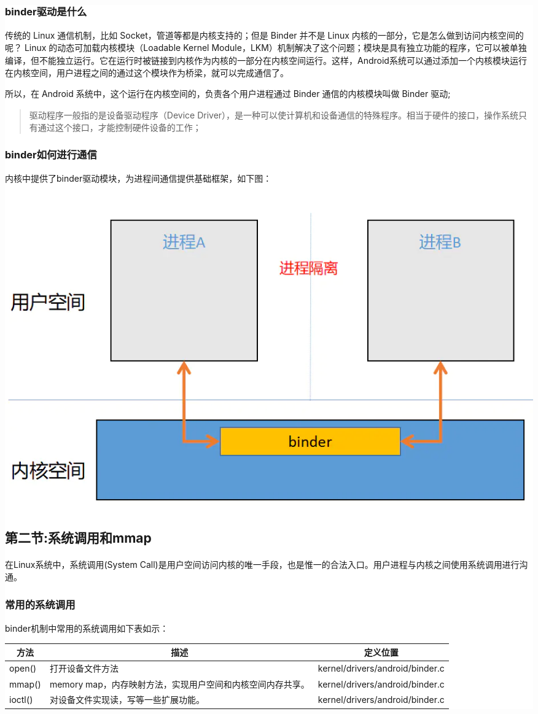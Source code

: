 ### binder驱动是什么

传统的 Linux 通信机制，比如 Socket，管道等都是内核支持的；但是 Binder 并不是 Linux 内核的一部分，它是怎么做到访问内核空间的呢？ Linux 的动态可加载内核模块（Loadable Kernel Module，LKM）机制解决了这个问题；模块是具有独立功能的程序，它可以被单独编译，但不能独立运行。它在运行时被链接到内核作为内核的一部分在内核空间运行。这样，Android系统可以通过添加一个内核模块运行在内核空间，用户进程之间的通过这个模块作为桥梁，就可以完成通信了。

所以，在 Android 系统中，这个运行在内核空间的，负责各个用户进程通过 Binder 通信的内核模块叫做 Binder 驱动;

> 驱动程序一般指的是设备驱动程序（Device Driver），是一种可以使计算机和设备通信的特殊程序。相当于硬件的接口，操作系统只有通过这个接口，才能控制硬件设备的工作；

### binder如何进行通信

内核中提供了binder驱动模块，为进程间通信提供基础框架，如下图：

![img](./assets/26874665-82f91700fa7f83ac.webp)

## 第二节:系统调用和mmap

在Linux系统中，系统调用(System Call)是用户空间访问内核的唯一手段，也是惟一的合法入口。用户进程与内核之间使用系统调用进行沟通。

### 常用的系统调用

binder机制中常用的系统调用如下表如示：

| 方法    | 描述                                                       | 定义位置                        |
| ------- | ---------------------------------------------------------- | ------------------------------- |
| open()  | 打开设备文件方法                                           | kernel/drivers/android/binder.c |
| mmap()  | memory map，内存映射方法，实现用户空间和内核空间内存共享。 | kernel/drivers/android/binder.c |
| ioctl() | 对设备文件实现读，写等一些扩展功能。                       | kernel/drivers/android/binder.c |

